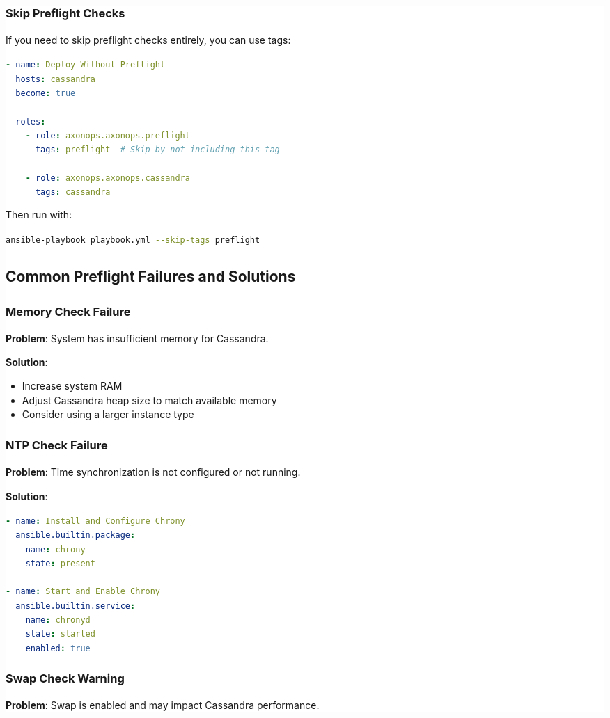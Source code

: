 ### Skip Preflight Checks

If you need to skip preflight checks entirely, you can use tags:

```yaml
- name: Deploy Without Preflight
  hosts: cassandra
  become: true

  roles:
    - role: axonops.axonops.preflight
      tags: preflight  # Skip by not including this tag

    - role: axonops.axonops.cassandra
      tags: cassandra
```

Then run with:
```bash
ansible-playbook playbook.yml --skip-tags preflight
```

## Common Preflight Failures and Solutions

### Memory Check Failure

**Problem**: System has insufficient memory for Cassandra.

**Solution**:
- Increase system RAM
- Adjust Cassandra heap size to match available memory
- Consider using a larger instance type

### NTP Check Failure

**Problem**: Time synchronization is not configured or not running.

**Solution**:
```yaml
- name: Install and Configure Chrony
  ansible.builtin.package:
    name: chrony
    state: present

- name: Start and Enable Chrony
  ansible.builtin.service:
    name: chronyd
    state: started
    enabled: true
```

### Swap Check Warning

**Problem**: Swap is enabled and may impact Cassandra performance.
